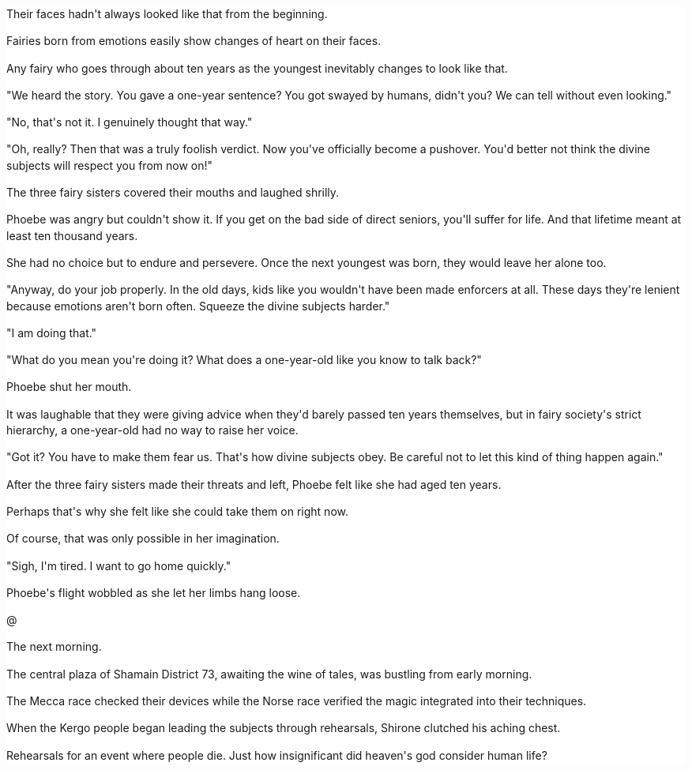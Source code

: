 Their faces hadn't always looked like that from the beginning.

Fairies born from emotions easily show changes of heart on their faces.

Any fairy who goes through about ten years as the youngest inevitably changes to look like that.

"We heard the story. You gave a one-year sentence? You got swayed by humans, didn't you? We can tell without even looking."

"No, that's not it. I genuinely thought that way."

"Oh, really? Then that was a truly foolish verdict. Now you've officially become a pushover. You'd better not think the divine subjects will respect you from now on!"

The three fairy sisters covered their mouths and laughed shrilly.

Phoebe was angry but couldn't show it. If you get on the bad side of direct seniors, you'll suffer for life. And that lifetime meant at least ten thousand years.

She had no choice but to endure and persevere. Once the next youngest was born, they would leave her alone too.

"Anyway, do your job properly. In the old days, kids like you wouldn't have been made enforcers at all. These days they're lenient because emotions aren't born often. Squeeze the divine subjects harder."

"I am doing that."

"What do you mean you're doing it? What does a one-year-old like you know to talk back?"

Phoebe shut her mouth.

It was laughable that they were giving advice when they'd barely passed ten years themselves, but in fairy society's strict hierarchy, a one-year-old had no way to raise her voice.

"Got it? You have to make them fear us. That's how divine subjects obey. Be careful not to let this kind of thing happen again."

After the three fairy sisters made their threats and left, Phoebe felt like she had aged ten years.

Perhaps that's why she felt like she could take them on right now.

Of course, that was only possible in her imagination.

"Sigh, I'm tired. I want to go home quickly."

Phoebe's flight wobbled as she let her limbs hang loose.

@

The next morning.

The central plaza of Shamain District 73, awaiting the wine of tales, was bustling from early morning.

The Mecca race checked their devices while the Norse race verified the magic integrated into their techniques.

When the Kergo people began leading the subjects through rehearsals, Shirone clutched his aching chest.

Rehearsals for an event where people die. Just how insignificant did heaven's god consider human life?

